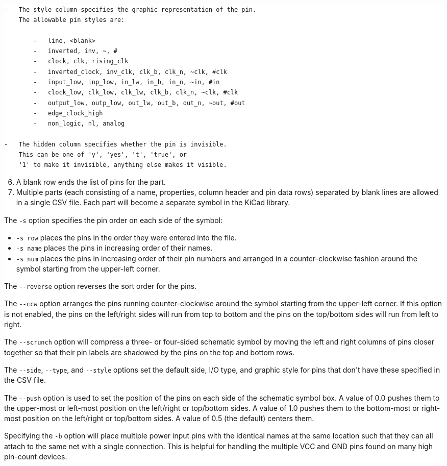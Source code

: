     -   The style column specifies the graphic representation of the pin.
        The allowable pin styles are:

            -   line, <blank>
            -   inverted, inv, ~, #
            -   clock, clk, rising_clk
            -   inverted_clock, inv_clk, clk_b, clk_n, ~clk, #clk
            -   input_low, inp_low, in_lw, in_b, in_n, ~in, #in
            -   clock_low, clk_low, clk_lw, clk_b, clk_n, ~clk, #clk
            -   output_low, outp_low, out_lw, out_b, out_n, ~out, #out
            -   edge_clock_high
            -   non_logic, nl, analog

    -   The hidden column specifies whether the pin is invisible.
        This can be one of 'y', 'yes', 't', 'true', or
        '1' to make it invisible, anything else makes it visible.

6.  A blank row ends the list of pins for the part.
7.  Multiple parts (each consisting of a name, properties, column header
    and pin data rows) separated by blank lines are allowed in a single CSV file.
    Each part will become a separate symbol in the KiCad library.

The `-s` option specifies the pin order on each side of the symbol:

-   `-s row` places the pins in the order they were entered into the
    file.
-   `-s name` places the pins in increasing order of their names.
-   `-s num` places the pins in increasing order of their pin numbers
    and arranged in a counter-clockwise fashion around the symbol
    starting from the upper-left corner.

The `--reverse` option reverses the sort order for the pins.

The `--ccw` option arranges the pins running counter-clockwise
around the symbol starting from the upper-left corner. If this
option is not enabled, the pins on the left/right sides will run from
top to bottom and the pins on the top/bottom sides will run from
left to right.

The `--scrunch` option will compress a three- or four-sided schematic
symbol by moving the left and right columns of pins closer together so
that their pin labels are shadowed by the pins on the top and bottom
rows.

The `--side`, `--type`, and `--style` options set the default
side, I/O type, and graphic style for pins that don't have these
specified in the CSV file.

The `--push` option is used to set the position of the pins on each side of
the schematic symbol box. A value of 0.0 pushes them to the upper-most
or left-most position on the left/right or top/bottom sides. A value of
1.0 pushes them to the bottom-most or right-most position on the
left/right or top/bottom sides. A value of 0.5 (the default) centers
them.

Specifying the `-b` option will place multiple power input pins with the identical
names at the same location such that they can all attach to the same net
with a single connection. This is helpful for handling the multiple VCC and
GND pins found on many high pin-count devices.
